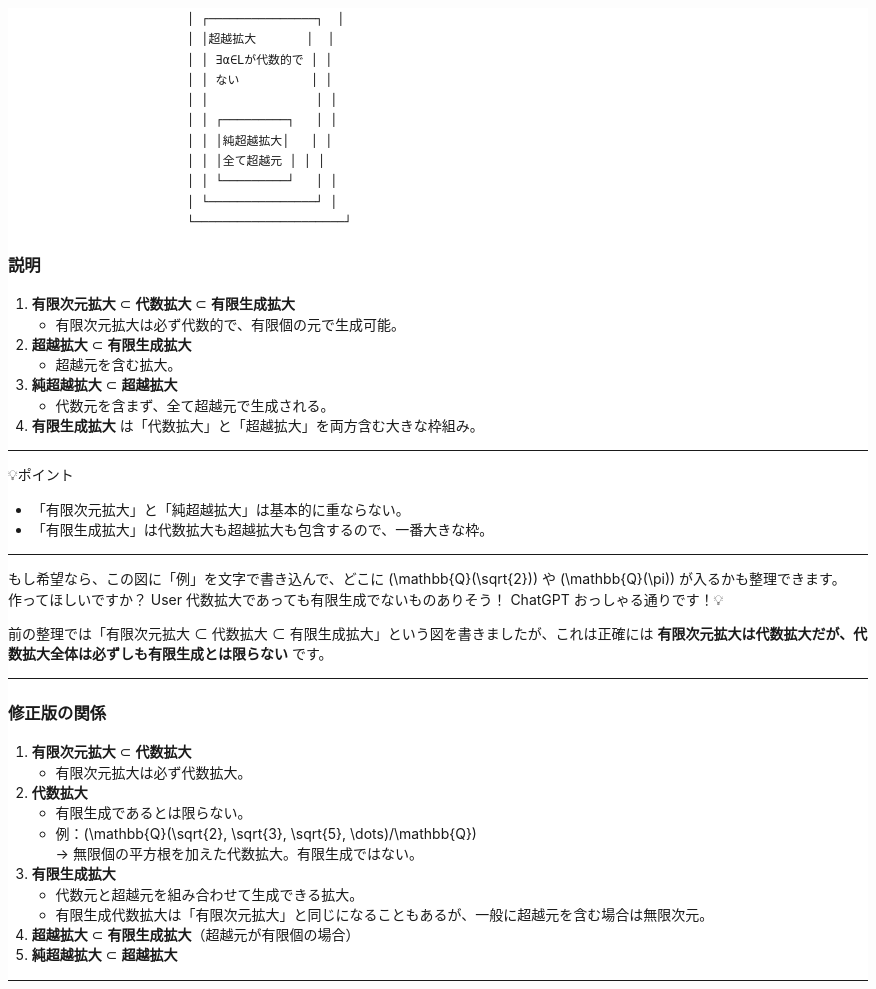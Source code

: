 ```
                         │ ┌───────────────┐  │
                         │ │超越拡大       │  │
                         │ │ ∃α∈Lが代数的で │ │
                         │ │ ない          │ │
                         │ │               │ │
                         │ │ ┌─────────┐   │ │
                         │ │ │純超越拡大│   │ │
                         │ │ │全て超越元 │ │ │
                         │ │ └─────────┘   │ │
                         │ └───────────────┘ │
                         └─────────────────────┘
```

### 説明
1. **有限次元拡大** ⊂ **代数拡大** ⊂ **有限生成拡大**  
   - 有限次元拡大は必ず代数的で、有限個の元で生成可能。  
2. **超越拡大** ⊂ **有限生成拡大**  
   - 超越元を含む拡大。  
3. **純超越拡大** ⊂ **超越拡大**  
   - 代数元を含まず、全て超越元で生成される。  
4. **有限生成拡大** は「代数拡大」と「超越拡大」を両方含む大きな枠組み。  

---

💡ポイント  
- 「有限次元拡大」と「純超越拡大」は基本的に重ならない。  
- 「有限生成拡大」は代数拡大も超越拡大も包含するので、一番大きな枠。  

---

もし希望なら、この図に「例」を文字で書き込んで、どこに \(\mathbb{Q}(\sqrt{2})\) や \(\mathbb{Q}(\pi)\) が入るかも整理できます。  
作ってほしいですか？
User
代数拡大であっても有限生成でないものありそう！
ChatGPT
おっしゃる通りです！💡  

前の整理では「有限次元拡大 ⊂ 代数拡大 ⊂ 有限生成拡大」という図を書きましたが、これは正確には **有限次元拡大は代数拡大だが、代数拡大全体は必ずしも有限生成とは限らない** です。  

---

### 修正版の関係

1. **有限次元拡大** ⊂ **代数拡大**  
   - 有限次元拡大は必ず代数拡大。  
2. **代数拡大**  
   - 有限生成であるとは限らない。  
   - 例：\(\mathbb{Q}(\sqrt{2}, \sqrt{3}, \sqrt{5}, \dots)/\mathbb{Q}\)  
     → 無限個の平方根を加えた代数拡大。有限生成ではない。  
3. **有限生成拡大**  
   - 代数元と超越元を組み合わせて生成できる拡大。  
   - 有限生成代数拡大は「有限次元拡大」と同じになることもあるが、一般に超越元を含む場合は無限次元。  
4. **超越拡大** ⊂ **有限生成拡大**（超越元が有限個の場合）  
5. **純超越拡大** ⊂ **超越拡大**  

---